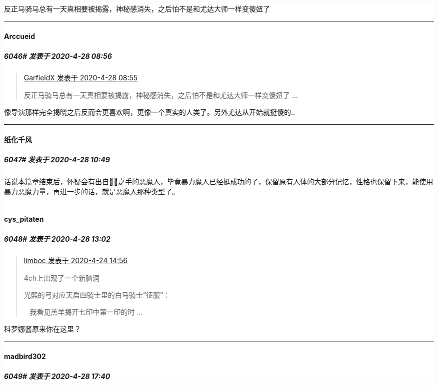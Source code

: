 反正马骑马总有一天真相要被揭露，神秘感消失，之后怕不是和尤达大师一样变傻妞了







-----

####  Arccueid  
##### 6046#       发表于 2020-4-28 08:56



<blockquote><a href="httphttps://bbs.saraba1st.com/2b/forum.php?mod=redirect&amp;goto=findpost&amp;pid=47230633&amp;ptid=1794543" target="_blank">GarfieldX 发表于 2020-4-28 08:55</a>

反正马骑马总有一天真相要被揭露，神秘感消失，之后怕不是和尤达大师一样变傻妞了 ...</blockquote>
像导演那样完全揭晓之后反而会更喜欢啊，更像一个真实的人类了。另外尤达从开始就挺傻的..







-----

####  纸化千风  
##### 6047#       发表于 2020-4-28 10:49




话说本篇章结束后，怀疑会有出自🐎🏇之手的恶魔人，毕竟暴力魔人已经挺成功的了，保留原有人体的大部分记忆，性格也保留下来，能使用暴力恶魔力量，再进一步的话，就是恶魔人那种类型了。







-----

####  cys_pitaten  
##### 6048#       发表于 2020-4-28 13:02



<blockquote><a href="httphttps://bbs.saraba1st.com/2b/forum.php?mod=redirect&amp;goto=findpost&amp;pid=47190062&amp;ptid=1794543" target="_blank">limboc 发表于 2020-4-24 14:56</a>

4ch上出现了一个新脑洞

光熙的弓对应天启四骑士里的白马骑士“征服”：

   我看见羔羊揭开七印中第一印的时 ...</blockquote>
科罗娜酱原来你在这里？







-----

####  madbird302  
##### 6049#       发表于 2020-4-28 17:40
